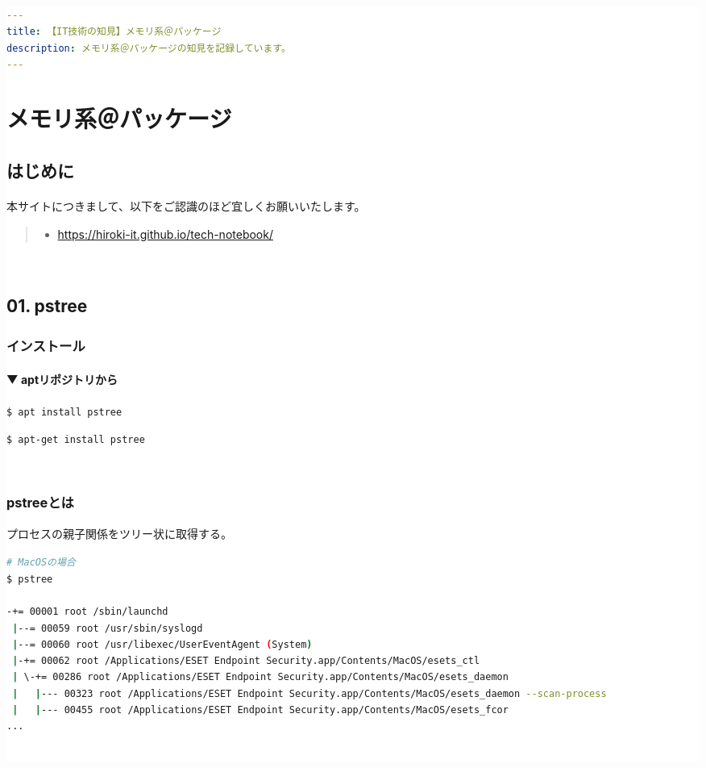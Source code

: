 ```yaml
---
title: 【IT技術の知見】メモリ系＠パッケージ
description: メモリ系＠パッケージの知見を記録しています。
---
```


# メモリ系＠パッケージ

## はじめに

本サイトにつきまして、以下をご認識のほど宜しくお願いいたします。

> - https://hiroki-it.github.io/tech-notebook/

<br>

## 01. pstree

### インストール

#### ▼ aptリポジトリから

```bash
$ apt install pstree
```

```bash
$ apt-get install pstree
```

<br>

### pstreeとは

プロセスの親子関係をツリー状に取得する。

```bash
# MacOSの場合
$ pstree

-+= 00001 root /sbin/launchd
 |--= 00059 root /usr/sbin/syslogd
 |--= 00060 root /usr/libexec/UserEventAgent (System)
 |-+= 00062 root /Applications/ESET Endpoint Security.app/Contents/MacOS/esets_ctl
 | \-+= 00286 root /Applications/ESET Endpoint Security.app/Contents/MacOS/esets_daemon
 |   |--- 00323 root /Applications/ESET Endpoint Security.app/Contents/MacOS/esets_daemon --scan-process
 |   |--- 00455 root /Applications/ESET Endpoint Security.app/Contents/MacOS/esets_fcor
...
```

<br>
